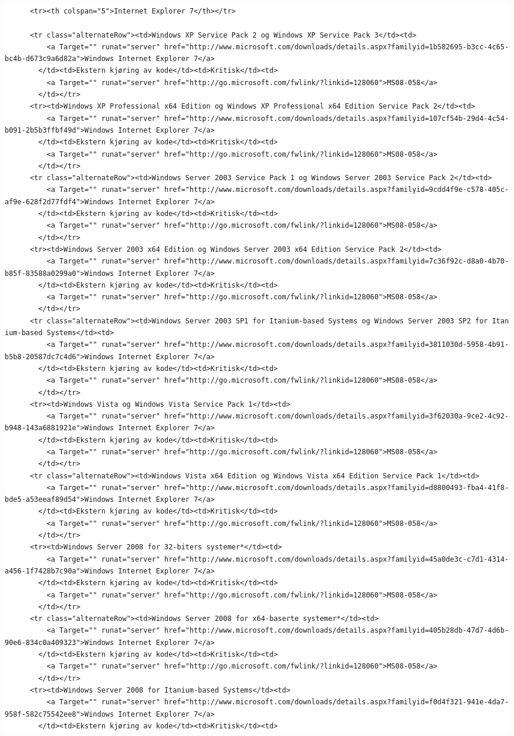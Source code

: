           <tr><th colspan="5">Internet Explorer 7</th></tr>
        
          <tr class="alternateRow"><td>Windows XP Service Pack 2 og Windows XP Service Pack 3</td><td>
              <a Target="" runat="server" href="http://www.microsoft.com/downloads/details.aspx?familyid=1b582695-b3cc-4c65-bc4b-d673c9a6d82a">Windows Internet Explorer 7</a>
            </td><td>Ekstern kjøring av kode</td><td>Kritisk</td><td>
              <a Target="" runat="server" href="http://go.microsoft.com/fwlink/?linkid=128060">MS08-058</a>
            </td></tr>
          <tr><td>Windows XP Professional x64 Edition og Windows XP Professional x64 Edition Service Pack 2</td><td>
              <a Target="" runat="server" href="http://www.microsoft.com/downloads/details.aspx?familyid=107cf54b-29d4-4c54-b091-2b5b3ffbf49d">Windows Internet Explorer 7</a>
            </td><td>Ekstern kjøring av kode</td><td>Kritisk</td><td>
              <a Target="" runat="server" href="http://go.microsoft.com/fwlink/?linkid=128060">MS08-058</a>
            </td></tr>
          <tr class="alternateRow"><td>Windows Server 2003 Service Pack 1 og Windows Server 2003 Service Pack 2</td><td>
              <a Target="" runat="server" href="http://www.microsoft.com/downloads/details.aspx?familyid=9cdd4f9e-c578-405c-af9e-628f2d77fdf4">Windows Internet Explorer 7</a>
            </td><td>Ekstern kjøring av kode</td><td>Kritisk</td><td>
              <a Target="" runat="server" href="http://go.microsoft.com/fwlink/?linkid=128060">MS08-058</a>
            </td></tr>
          <tr><td>Windows Server 2003 x64 Edition og Windows Server 2003 x64 Edition Service Pack 2</td><td>
              <a Target="" runat="server" href="http://www.microsoft.com/downloads/details.aspx?familyid=7c36f92c-d8a0-4b70-b85f-83588a0299a0">Windows Internet Explorer 7</a>
            </td><td>Ekstern kjøring av kode</td><td>Kritisk</td><td>
              <a Target="" runat="server" href="http://go.microsoft.com/fwlink/?linkid=128060">MS08-058</a>
            </td></tr>
          <tr class="alternateRow"><td>Windows Server 2003 SP1 for Itanium-based Systems og Windows Server 2003 SP2 for Itanium-based Systems</td><td>
              <a Target="" runat="server" href="http://www.microsoft.com/downloads/details.aspx?familyid=3811030d-5958-4b91-b5b8-20587dc7c4d6">Windows Internet Explorer 7</a>
            </td><td>Ekstern kjøring av kode</td><td>Kritisk</td><td>
              <a Target="" runat="server" href="http://go.microsoft.com/fwlink/?linkid=128060">MS08-058</a>
            </td></tr>
          <tr><td>Windows Vista og Windows Vista Service Pack 1</td><td>
              <a Target="" runat="server" href="http://www.microsoft.com/downloads/details.aspx?familyid=3f62030a-9ce2-4c92-b948-143a6881921e">Windows Internet Explorer 7</a>
            </td><td>Ekstern kjøring av kode</td><td>Kritisk</td><td>
              <a Target="" runat="server" href="http://go.microsoft.com/fwlink/?linkid=128060">MS08-058</a>
            </td></tr>
          <tr class="alternateRow"><td>Windows Vista x64 Edition og Windows Vista x64 Edition Service Pack 1</td><td>
              <a Target="" runat="server" href="http://www.microsoft.com/downloads/details.aspx?familyid=d8800493-fba4-41f8-bde5-a53eeaf89d54">Windows Internet Explorer 7</a>
            </td><td>Ekstern kjøring av kode</td><td>Kritisk</td><td>
              <a Target="" runat="server" href="http://go.microsoft.com/fwlink/?linkid=128060">MS08-058</a>
            </td></tr>
          <tr><td>Windows Server 2008 for 32-biters systemer*</td><td>
              <a Target="" runat="server" href="http://www.microsoft.com/downloads/details.aspx?familyid=45a0de3c-c7d1-4314-a456-1f7428b7c90a">Windows Internet Explorer 7</a>
            </td><td>Ekstern kjøring av kode</td><td>Kritisk</td><td>
              <a Target="" runat="server" href="http://go.microsoft.com/fwlink/?linkid=128060">MS08-058</a>
            </td></tr>
          <tr class="alternateRow"><td>Windows Server 2008 for x64-baserte systemer*</td><td>
              <a Target="" runat="server" href="http://www.microsoft.com/downloads/details.aspx?familyid=405b28db-47d7-4d6b-90e6-834c0a409323">Windows Internet Explorer 7</a>
            </td><td>Ekstern kjøring av kode</td><td>Kritisk</td><td>
              <a Target="" runat="server" href="http://go.microsoft.com/fwlink/?linkid=128060">MS08-058</a>
            </td></tr>
          <tr><td>Windows Server 2008 for Itanium-based Systems</td><td>
              <a Target="" runat="server" href="http://www.microsoft.com/downloads/details.aspx?familyid=f0d4f321-941e-4da7-958f-582c75542ee8">Windows Internet Explorer 7</a>
            </td><td>Ekstern kjøring av kode</td><td>Kritisk</td><td>